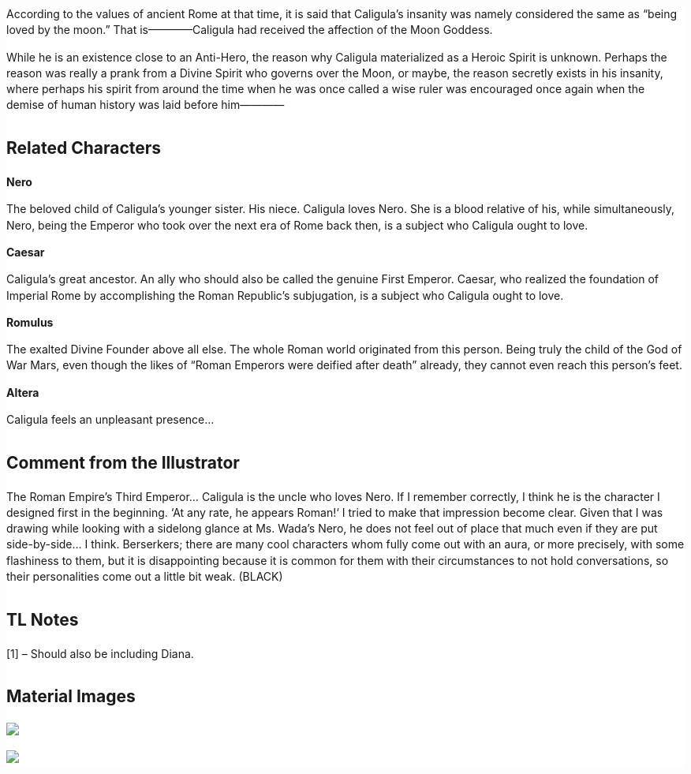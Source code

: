 According to the values of ancient Rome at that time, it is said that Caligula’s insanity was namely considered the same as “being loved by the moon.” That is————Caligula had received the affection of the Moon Goddess.  
  
While he is an existence close to an Anti-Hero, the reason why Caligula materialized as a Heroic Spirit is unknown. Perhaps the reason was really a prank from a Divine Spirit who governs over the Moon, or maybe, the reason secretly exists in his insanity, where perhaps his spirit from around the time when he was once called a wise ruler was encouraged once again when the demise of human history was laid before him————  
  
## Related Characters  
  
**Nero**  
  
The beloved child of Caligula’s younger sister. His niece. Caligula loves Nero. She is a blood relative of his, while simultaneously, Nero, being the Emperor who took over the next era of Rome back then, is a subject who Caligula ought to love.  
  
**Caesar**  
  
Caligula’s great ancestor. An ally who should also be called the genuine First Emperor. Caesar, who realized the foundation of Imperial Rome by accomplishing the Roman Republic’s subjugation, is a subject who Caligula ought to love.  
  
**Romulus**  
  
The exalted Divine Founder above all else. The whole Roman world originated from this person. Being truly the child of the God of War Mars, even though the likes of “Roman Emperors were deified after death” already, they cannot even reach this person’s feet.  
  
**Altera**  
  
Caligula feels an unpleasant presence…  
  
## Comment from the Illustrator  
  
The Roman Empire’s Third Emperor… Caligula is the uncle who loves Nero. If I remember correctly, I think he is the character I designed first in the beginning. ‘At any rate, he appears Roman!‘ I tried to make that impression become clear. Given that I was drawing while looking with a sidelong glance at Ms. Wada’s Nero, he does not feel out of place that much even if they are put side-by-side… I think. Berserkers; there are many cool characters whom fully come out with an aura, or more precisely, with some flashiness to them, but it is disappointing because it is common for them with their circumstances to not hold conversations, so their personalities come out a little bit weak. (BLACK)  
  
## TL Notes  
  
[1] – Should also be including Diana.  
  
## Material Images  
  
![](https://github.com/Assets-I/Materials/blob/main/fgo-material-II/i-128.jpg?raw=true)  
  
![](https://github.com/Assets-I/Materials/blob/main/fgo-material-II/i-129.jpg?raw=true)  
  
